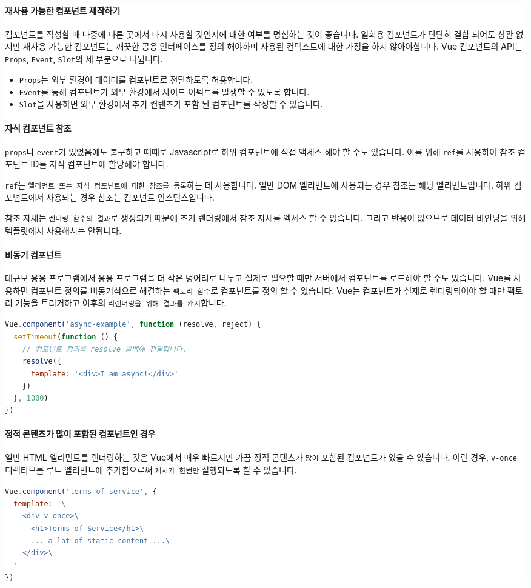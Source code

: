 #### 재사용 가능한 컴포넌트 제작하기
컴포넌트를 작성할 때 나중에 다른 곳에서 다시 사용할 것인지에 대한 여부를 명심하는 것이 좋습니다.
일회용 컴포넌트가 단단히 결합 되어도 상관 없지만 재사용 가능한 컴포넌트는 깨끗한 공용 인터페이스를 정의 해야하며
사용된 컨텍스트에 대한 가정을 하지 않아야합니다.
Vue 컴포넌트의 API는 `Props`, `Event`, `Slot`의 세 부분으로 나뉩니다.
- `Props`는 외부 환경이 데이터를 컴포넌트로 전달하도록 허용합니다.
- `Event`를 통해 컴포넌트가 외부 환경에서 사이드 이펙트를 발생할 수 있도록 합니다.
- `Slot`을 사용하면 외부 환경에서 추가 컨텐츠가 포함 된 컴포넌트를 작성할 수 있습니다.

#### 자식 컴포넌트 참조
`props`나 `event`가 있었음에도 불구하고 때때로 Javascript로 하위 컴포넌트에 직접 액세스 해야 할 수도 있습니다.
이를 위해 `ref`를 사용하여 참조 컴포넌트 ID를 자식 컴포넌트에 할당해야 합니다.

`ref`는 `엘리먼트 또는 자식 컴포넌트에 대한 참조를 등록`하는 데 사용합니다. 일반 DOM 엘리먼트에 사용되는 경우
참조는 해당 엘리먼트입니다. 하위 컴포넌트에서 사용되는 경우 참조는 컴포넌트 인스턴스입니다.

참조 자체는 `렌더링 함수의 결과`로 생성되기 때문에 초기 렌더링에서 참조 자체를 엑세스 할 수 없습니다. 그리고
반응이 없으므로 데이터 바인딩을 위해 템플릿에서 사용해서는 안됩니다.


#### 비동기 컴포넌트
대규모 응용 프로그램에서 응용 프로그램을 더 작은 덩어리로 나누고 실제로 필요할 때만 서버에서 컴포넌트를 로드해야 할 수도 있습니다.
 Vue를 사용하면 컴포넌트 정의를 비동기식으로 해결하는 `팩토리 함수`로 컴포넌트를 정의 할 수 있습니다. Vue는 컴포넌트가 실제로 렌더링되어야 할 때만 팩토리 기능을 트리거하고 이후의 `리렌더링을 위해 결과를 캐시`합니다.
```js
Vue.component('async-example', function (resolve, reject) {
  setTimeout(function () {
    // 컴포넌트 정의를 resolve 콜백에 전달합니다.
    resolve({
      template: '<div>I am async!</div>'
    })
  }, 1000)
})
```

#### 정적 콘텐츠가 많이 포함된 컴포넌트인 경우
일반 HTML 엘리먼트를 렌더링하는 것은 Vue에서 매우 빠르지만 가끔 정적 콘텐츠가 `많이` 포함된 컴포넌트가 있을 수 있습니다.
이런 경우, `v-once` 디렉티브를 루트 엘리먼트에 추가함으로써 `캐시가 한번만` 실행되도록 할 수 있습니다.
```js
Vue.component('terms-of-service', {
  template: '\
    <div v-once>\
      <h1>Terms of Service</h1>\
      ... a lot of static content ...\
    </div>\
  '
})
```
